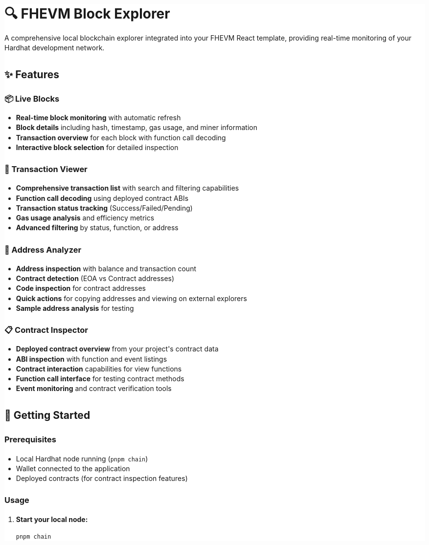 # 🔍 FHEVM Block Explorer

A comprehensive local blockchain explorer integrated into your FHEVM React template, providing real-time monitoring of your Hardhat development network.

## ✨ Features

### 📦 Live Blocks
- **Real-time block monitoring** with automatic refresh
- **Block details** including hash, timestamp, gas usage, and miner information
- **Transaction overview** for each block with function call decoding
- **Interactive block selection** for detailed inspection

### 💸 Transaction Viewer
- **Comprehensive transaction list** with search and filtering capabilities
- **Function call decoding** using deployed contract ABIs
- **Transaction status tracking** (Success/Failed/Pending)
- **Gas usage analysis** and efficiency metrics
- **Advanced filtering** by status, function, or address

### 👤 Address Analyzer
- **Address inspection** with balance and transaction count
- **Contract detection** (EOA vs Contract addresses)
- **Code inspection** for contract addresses
- **Quick actions** for copying addresses and viewing on external explorers
- **Sample address analysis** for testing

### 📋 Contract Inspector
- **Deployed contract overview** from your project's contract data
- **ABI inspection** with function and event listings
- **Contract interaction** capabilities for view functions
- **Function call interface** for testing contract methods
- **Event monitoring** and contract verification tools

## 🚀 Getting Started

### Prerequisites
- Local Hardhat node running (`pnpm chain`)
- Wallet connected to the application
- Deployed contracts (for contract inspection features)

### Usage

1. **Start your local node:**
   ```bash
   pnpm chain
   ```
